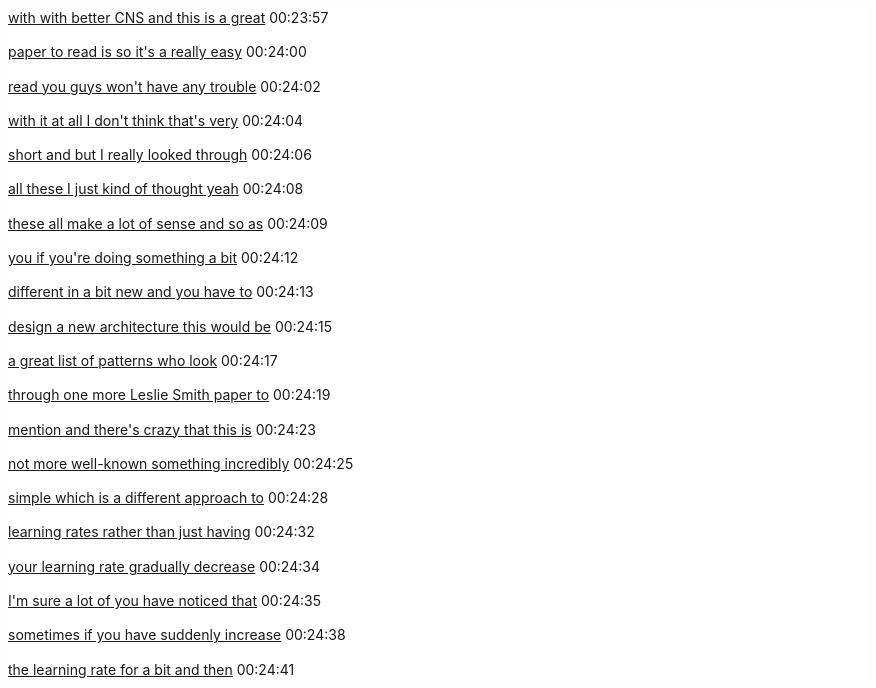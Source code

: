 [with with better CNS and this is a great](https://www.youtube.com/watch?v=bZmJvmxfH6I#t=00h23m57s)
00:23:57

[paper to read is so it's a really easy](https://www.youtube.com/watch?v=bZmJvmxfH6I#t=00h24m00s)
00:24:00

[read you guys won't have any trouble](https://www.youtube.com/watch?v=bZmJvmxfH6I#t=00h24m02s)
00:24:02

[with it at all I don't think that's very](https://www.youtube.com/watch?v=bZmJvmxfH6I#t=00h24m04s)
00:24:04

[short and but I really looked through](https://www.youtube.com/watch?v=bZmJvmxfH6I#t=00h24m06s)
00:24:06

[all these I just kind of thought yeah](https://www.youtube.com/watch?v=bZmJvmxfH6I#t=00h24m08s)
00:24:08

[these all make a lot of sense and so as](https://www.youtube.com/watch?v=bZmJvmxfH6I#t=00h24m09s)
00:24:09

[you if you're doing something a bit](https://www.youtube.com/watch?v=bZmJvmxfH6I#t=00h24m12s)
00:24:12

[different in a bit new and you have to](https://www.youtube.com/watch?v=bZmJvmxfH6I#t=00h24m13s)
00:24:13

[design a new architecture this would be](https://www.youtube.com/watch?v=bZmJvmxfH6I#t=00h24m15s)
00:24:15

[a great list of patterns who look](https://www.youtube.com/watch?v=bZmJvmxfH6I#t=00h24m17s)
00:24:17

[through one more Leslie Smith paper to](https://www.youtube.com/watch?v=bZmJvmxfH6I#t=00h24m19s)
00:24:19

[mention and there's crazy that this is](https://www.youtube.com/watch?v=bZmJvmxfH6I#t=00h24m23s)
00:24:23

[not more well-known something incredibly](https://www.youtube.com/watch?v=bZmJvmxfH6I#t=00h24m25s)
00:24:25

[simple which is a different approach to](https://www.youtube.com/watch?v=bZmJvmxfH6I#t=00h24m28s)
00:24:28

[learning rates rather than just having](https://www.youtube.com/watch?v=bZmJvmxfH6I#t=00h24m32s)
00:24:32

[your learning rate gradually decrease](https://www.youtube.com/watch?v=bZmJvmxfH6I#t=00h24m34s)
00:24:34

[I'm sure a lot of you have noticed that](https://www.youtube.com/watch?v=bZmJvmxfH6I#t=00h24m35s)
00:24:35

[sometimes if you have suddenly increase](https://www.youtube.com/watch?v=bZmJvmxfH6I#t=00h24m38s)
00:24:38

[the learning rate for a bit and then](https://www.youtube.com/watch?v=bZmJvmxfH6I#t=00h24m41s)
00:24:41
